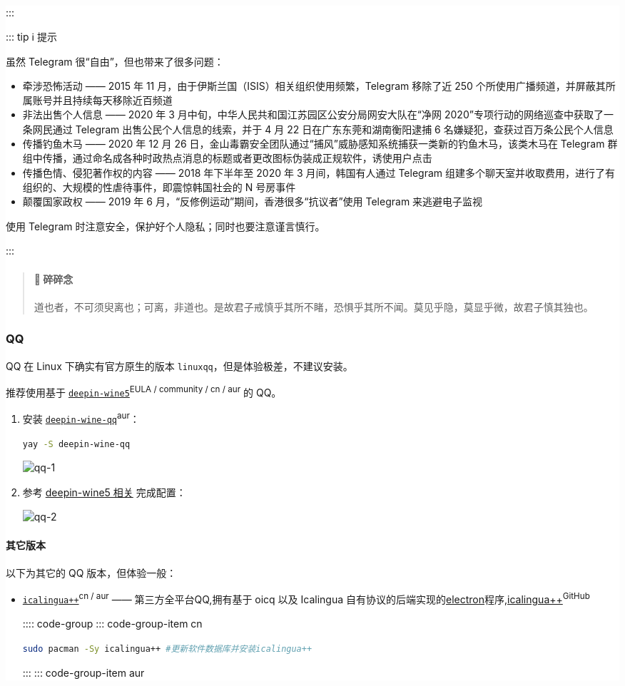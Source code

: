 :::

::: tip ℹ️ 提示

虽然 Telegram 很“自由”，但也带来了很多问题：

- 牵涉恐怖活动 —— 2015 年 11 月，由于伊斯兰国（ISIS）相关组织使用频繁，Telegram 移除了近 250 个所使用广播频道，并屏蔽其所属账号并且持续每天移除近百频道
- 非法出售个人信息 —— 2020 年 3 月中旬，中华人民共和国江苏园区公安分局网安大队在“净网 2020”专项行动的网络巡查中获取了一条网民通过 Telegram 出售公民个人信息的线索，并于 4 月 22 日在广东东莞和湖南衡阳逮捕 6 名嫌疑犯，查获过百万条公民个人信息
- 传播钓鱼木马 —— 2020 年 12 月 26 日，金山毒霸安全团队通过“捕风”威胁感知系统捕获一类新的钓鱼木马，该类木马在 Telegram 群组中传播，通过命名成各种时政热点消息的标题或者更改图标伪装成正规软件，诱使用户点击
- 传播色情、侵犯著作权的内容 —— 2018 年下半年至 2020 年 3 月间，韩国有人通过 Telegram 组建多个聊天室并收取费用，进行了有组织的、大规模的性虐待事件，即震惊韩国社会的 N 号房事件
- 颠覆国家政权 —— 2019 年 6 月，“反修例运动”期间，香港很多“抗议者”使用 Telegram 来逃避电子监视

使用 Telegram 时注意安全，保护好个人隐私；同时也要注意谨言慎行。

:::

> #### 🍧 碎碎念
>
> 道也者，不可须臾离也；可离，非道也。是故君子戒慎乎其所不睹，恐惧乎其所不闻。莫见乎隐，莫显乎微，故君子慎其独也。

### QQ

QQ 在 Linux 下确实有官方原生的版本 `linuxqq`，但是体验极差，不建议安装。

推荐使用基于 [`deepin-wine5`](https://aur.archlinux.org/packages/deepin-wine5)<sup>EULA / community / cn / aur</sup> 的 QQ。

1. 安装 [`deepin-wine-qq`](https://aur.archlinux.org/packages/deepin-wine-qq/)<sup>aur</sup>：

   ```sh
   yay -S deepin-wine-qq
   ```

   ![qq-1](../static/apps/communication/qq-1.png)

2. 参考 [deepin-wine5 相关](../advanced/debug.md#deepin-wine5-相关) 完成配置：

   ![qq-2](../static/apps/communication/qq-2.png)

#### 其它版本

以下为其它的 QQ 版本，但体验一般：
- [`icalingua++`](https://aur.archlinux.org/packages/icalingua++)<sup>cn / aur</sup> —— 第三方全平台QQ,拥有基于 oicq 以及 Icalingua 自有协议的后端实现的[electron](https://www.electronjs.org)程序,[icalingua++](https://github.com/Icalingua-plus-plus/Icalingua-plus-plus)<sup>GitHub</sup>

  :::: code-group
  ::: code-group-item cn

  ```sh
  sudo pacman -Sy icalingua++ #更新软件数据库并安装icalingua++
  ```

  :::
  ::: code-group-item aur
